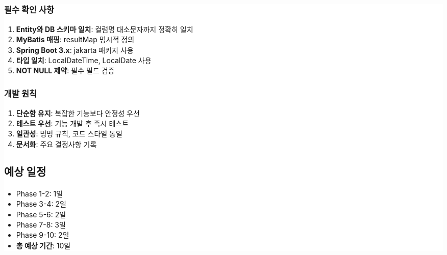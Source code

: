 ### 필수 확인 사항
1. **Entity와 DB 스키마 일치**: 컬럼명 대소문자까지 정확히 일치
2. **MyBatis 매핑**: resultMap 명시적 정의
3. **Spring Boot 3.x**: jakarta 패키지 사용
4. **타입 일치**: LocalDateTime, LocalDate 사용
5. **NOT NULL 제약**: 필수 필드 검증

### 개발 원칙
1. **단순함 유지**: 복잡한 기능보다 안정성 우선
2. **테스트 우선**: 기능 개발 후 즉시 테스트
3. **일관성**: 명명 규칙, 코드 스타일 통일
4. **문서화**: 주요 결정사항 기록

## 예상 일정
- Phase 1-2: 1일
- Phase 3-4: 2일
- Phase 5-6: 2일
- Phase 7-8: 3일
- Phase 9-10: 2일
- **총 예상 기간**: 10일